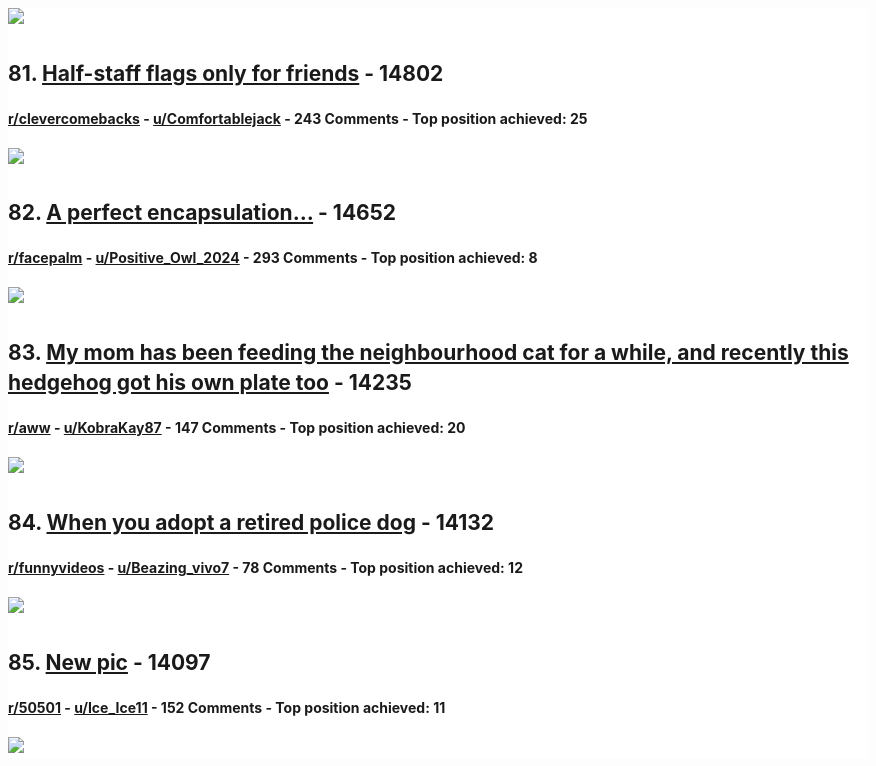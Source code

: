 <a href="https://i.redd.it/liues9npt7pf1.jpeg"><img src="https://b.thumbs.redditmedia.com/GBQKgwSJplIcPTQgvwAygF7tAobrQ8M4ohV-DBf8GGQ.jpg"></img></a>

## 81. [Half-staff flags only for friends](http://reddit.com/r/clevercomebacks/comments/1nh3zhi/halfstaff_flags_only_for_friends/) - 14802
#### [r/clevercomebacks](http://reddit.com/r/clevercomebacks) - [u/Comfortablejack](http://reddit.com/u/Comfortablejack) - 243 Comments - Top position achieved: 25

<a href="https://i.redd.it/9oxt8eubb7pf1.jpeg"><img src="https://b.thumbs.redditmedia.com/0b3nGtLsHELBvtImF-LNlQVuPgkQudKFSO928-0ZitM.jpg"></img></a>

## 82. [A perfect encapsulation…](http://reddit.com/r/facepalm/comments/1ngnxo3/a_perfect_encapsulation/) - 14652
#### [r/facepalm](http://reddit.com/r/facepalm) - [u/Positive_Owl_2024](http://reddit.com/u/Positive_Owl_2024) - 293 Comments - Top position achieved: 8

<a href="https://i.redd.it/l4bfkkm3z3pf1.jpeg"><img src="https://b.thumbs.redditmedia.com/71F5s1nMf3Ejf1PjGS_tRZusL6HxCcdQ7QfqYRzdSXg.jpg"></img></a>

## 83. [My mom has been feeding the neighbourhood cat for a while, and recently this hedgehog got his own plate too](http://reddit.com/r/aww/comments/1ngr7ww/my_mom_has_been_feeding_the_neighbourhood_cat_for/) - 14235
#### [r/aww](http://reddit.com/r/aww) - [u/KobraKay87](http://reddit.com/u/KobraKay87) - 147 Comments - Top position achieved: 20

<a href="https://i.redd.it/q7x3f4a3t4pf1.jpeg"><img src="https://a.thumbs.redditmedia.com/9tbYDCvrUvUJ3NUrvMHqMwUfjwl0eT7dJpbbYynISg0.jpg"></img></a>

## 84. [When you adopt a retired police dog](http://reddit.com/r/funnyvideos/comments/1ngmmhl/when_you_adopt_a_retired_police_dog/) - 14132
#### [r/funnyvideos](http://reddit.com/r/funnyvideos) - [u/Beazing_vivo7](http://reddit.com/u/Beazing_vivo7) - 78 Comments - Top position achieved: 12

<a href="https://v.redd.it/z7av5rnvk3pf1"><img src="https://external-preview.redd.it/cGV3NWQ0cHZrM3BmMQE2RfTubp3El50Ck8q2zf9neTL37fn_GKRrbk0q_lVJ.png?width=140&amp;height=140&amp;crop=140:140,smart&amp;format=jpg&amp;v=enabled&amp;lthumb=true&amp;s=8880a3d1ffb09374b474261de53dc3acf9fc48f2"></img></a>

## 85. [New pic](http://reddit.com/r/50501/comments/1ngs8cq/new_pic/) - 14097
#### [r/50501](http://reddit.com/r/50501) - [u/Ice_Ice11](http://reddit.com/u/Ice_Ice11) - 152 Comments - Top position achieved: 11

<a href="https://i.redd.it/1x6xsgnw05pf1.jpeg"><img src="https://a.thumbs.redditmedia.com/6AnWC1g0gw5PXU1sgQi7LgEUVJz7bN1JLhu26I4zIL4.jpg"></img></a>
